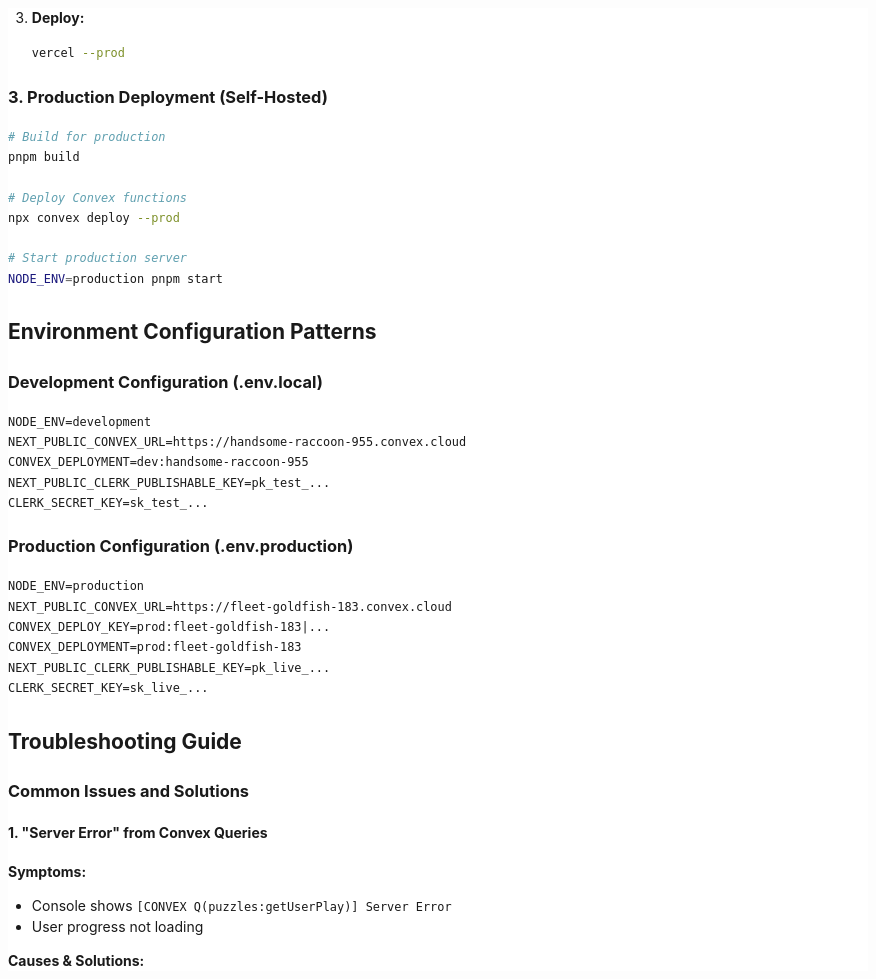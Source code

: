 3. **Deploy:**
   ```bash
   vercel --prod
   ```

### 3. Production Deployment (Self-Hosted)

```bash
# Build for production
pnpm build

# Deploy Convex functions
npx convex deploy --prod

# Start production server
NODE_ENV=production pnpm start
```

## Environment Configuration Patterns

### Development Configuration (.env.local)

```env
NODE_ENV=development
NEXT_PUBLIC_CONVEX_URL=https://handsome-raccoon-955.convex.cloud
CONVEX_DEPLOYMENT=dev:handsome-raccoon-955
NEXT_PUBLIC_CLERK_PUBLISHABLE_KEY=pk_test_...
CLERK_SECRET_KEY=sk_test_...
```

### Production Configuration (.env.production)

```env
NODE_ENV=production
NEXT_PUBLIC_CONVEX_URL=https://fleet-goldfish-183.convex.cloud
CONVEX_DEPLOY_KEY=prod:fleet-goldfish-183|...
CONVEX_DEPLOYMENT=prod:fleet-goldfish-183
NEXT_PUBLIC_CLERK_PUBLISHABLE_KEY=pk_live_...
CLERK_SECRET_KEY=sk_live_...
```

## Troubleshooting Guide

### Common Issues and Solutions

#### 1. "Server Error" from Convex Queries

**Symptoms:**

- Console shows `[CONVEX Q(puzzles:getUserPlay)] Server Error`
- User progress not loading

**Causes & Solutions:**

